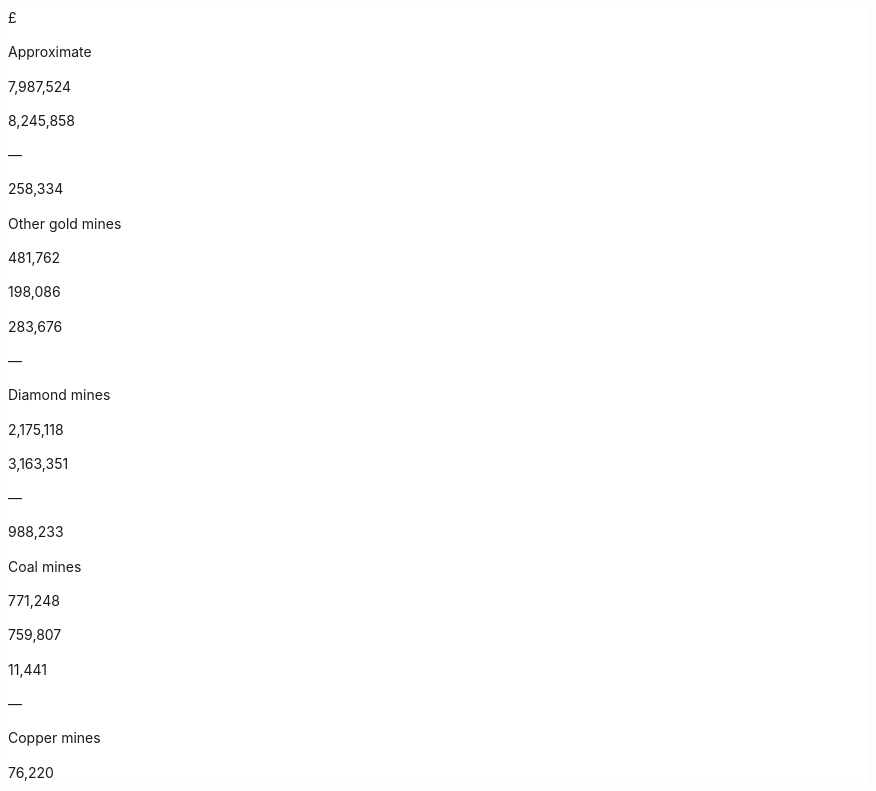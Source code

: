 <td><p>&#x00A3;</p></td>

</tr>

<tr>

<td><p>Approximate</p></td>

<td><p>7,987,524</p></td>

<td><p>8,245,858</p></td>

<td><p>&#x2014;</p></td>

<td><p>258,334</p></td>

</tr>

<tr>

<td><p>Other gold mines</p></td>

<td><p>481,762</p></td>

<td><p>198,086</p></td>

<td><p>283,676</p></td>

<td><p>&#x2014;</p></td>

</tr>

<tr>

<td><p>Diamond mines</p></td>

<td><p>2,175,118</p></td>

<td><p>3,163,351</p></td>

<td><p>&#x2014;</p></td>

<td><p>988,233</p></td>

</tr>

<tr>

<td><p>Coal mines</p></td>

<td><p>771,248</p></td>

<td><p>759,807</p></td>

<td><p>11,441</p></td>

<td><p>&#x2014;</p></td>

</tr>

<tr>

<td><p>Copper mines</p></td>

<td><p>76,220</p></td>
